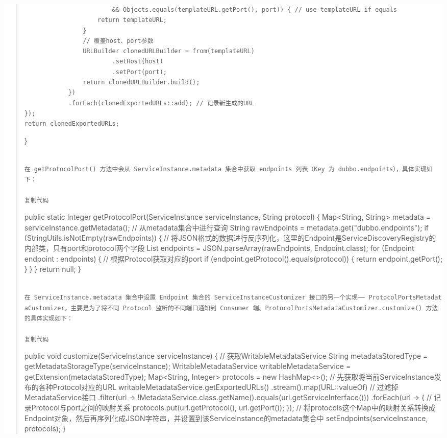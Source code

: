 >                             && Objects.equals(templateURL.getPort(), port)) { // use templateURL if equals
>                         return templateURL;
>                     }
>                     // 覆盖host、port参数
>                     URLBuilder clonedURLBuilder = from(templateURL)
>                             .setHost(host) 
>                             .setPort(port);
>                     return clonedURLBuilder.build();
>                 })
>                 .forEach(clonedExportedURLs::add); // 记录新生成的URL
>     });
>     return clonedExportedURLs;
> }
> ```
>
> 在 getProtocolPort() 方法中会从 ServiceInstance.metadata 集合中获取 endpoints 列表（Key 为 dubbo.endpoints），具体实现如下：
>
> 复制代码
>
> ```
> public static Integer getProtocolPort(ServiceInstance serviceInstance, String protocol) {
>     Map<String, String> metadata = serviceInstance.getMetadata();
>     // 从metadata集合中进行查询
>     String rawEndpoints = metadata.get("dubbo.endpoints");
>     if (StringUtils.isNotEmpty(rawEndpoints)) {
>         // 将JSON格式的数据进行反序列化，这里的Endpoint是ServiceDiscoveryRegistry的内部类，只有port和protocol两个字段
>         List<Endpoint> endpoints = JSON.parseArray(rawEndpoints, Endpoint.class);
>         for (Endpoint endpoint : endpoints) {
>             // 根据Protocol获取对应的port
>             if (endpoint.getProtocol().equals(protocol)) {
>                 return endpoint.getPort();
>             }
>         }
>     }
>     return null;
> }
> ```
>
> 在 ServiceInstance.metadata 集合中设置 Endpoint 集合的 ServiceInstanceCustomizer 接口的另一个实现—— ProtocolPortsMetadataCustomizer，主要是为了将不同 Protocol 监听的不同端口通知到 Consumer 端。ProtocolPortsMetadataCustomizer.customize() 方法的具体实现如下：
>
> 复制代码
>
> ```
> public void customize(ServiceInstance serviceInstance) {
>     // 获取WritableMetadataService
>     String metadataStoredType = getMetadataStorageType(serviceInstance);
>     WritableMetadataService writableMetadataService = getExtension(metadataStoredType);
>     Map<String, Integer> protocols = new HashMap<>();
>     // 先获取将当前ServiceInstance发布的各种Protocol对应的URL
>     writableMetadataService.getExportedURLs()
>             .stream().map(URL::valueOf)
>             // 过滤掉MetadataService接口
>             .filter(url -> !MetadataService.class.getName().equals(url.getServiceInterface()))
>             .forEach(url -> {
>                 // 记录Protocol与port之间的映射关系
>                 protocols.put(url.getProtocol(), url.getPort());
>             });
>     // 将protocols这个Map中的映射关系转换成Endpoint对象，然后再序列化成JSON字符串，并设置到该ServiceInstance的metadata集合中
>     setEndpoints(serviceInstance, protocols);
> }